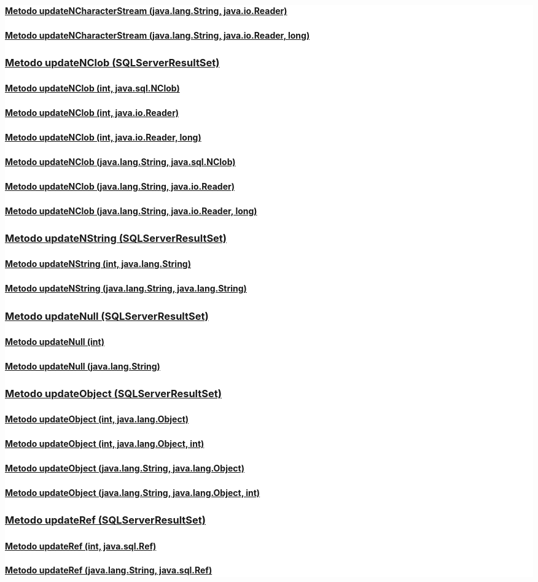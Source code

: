 #### [Metodo updateNCharacterStream (java.lang.String, java.io.Reader)](updatencharacterstream-method-java-lang-string-java-io-reader.md)
#### [Metodo updateNCharacterStream (java.lang.String, java.io.Reader, long)](updatencharacterstream-method-java-lang-string-java-io-reader-long.md)
### [Metodo updateNClob (SQLServerResultSet)](updatenclob-method-sqlserverresultset.md)
#### [Metodo updateNClob (int, java.sql.NClob)](updatenclob-method-int-java-sql-nclob.md)
#### [Metodo updateNClob (int, java.io.Reader)](updatenclob-method-int-java-io-reader.md)
#### [Metodo updateNClob (int, java.io.Reader, long)](updatenclob-method-int-java-io-reader-long.md)
#### [Metodo updateNClob (java.lang.String, java.sql.NClob)](updatenclob-method-java-lang-string-java-sql-nclob.md)
#### [Metodo updateNClob (java.lang.String, java.io.Reader)](updatenclob-method-java-lang-string-java-io-reader.md)
#### [Metodo updateNClob (java.lang.String, java.io.Reader, long)](updatenclob-method-java-lang-string-java-io-reader-long.md)
### [Metodo updateNString (SQLServerResultSet)](updatenstring-method-sqlserverresultset.md)
#### [Metodo updateNString (int, java.lang.String)](updatenstring-method-int-java-lang-string.md)
#### [Metodo updateNString (java.lang.String, java.lang.String)](updatenstring-method-java-lang-string-java-lang-string.md)
### [Metodo updateNull (SQLServerResultSet)](updatenull-method-sqlserverresultset.md)
#### [Metodo updateNull (int)](updatenull-method-int.md)
#### [Metodo updateNull (java.lang.String)](updatenull-method-java-lang-string.md)
### [Metodo updateObject (SQLServerResultSet)](updateobject-method-sqlserverresultset.md)
#### [Metodo updateObject (int, java.lang.Object)](updateobject-method-int-java-lang-object.md)
#### [Metodo updateObject (int, java.lang.Object, int)](updateobject-method-int-java-lang-object-int.md)
#### [Metodo updateObject (java.lang.String, java.lang.Object)](updateobject-method-java-lang-string-java-lang-object.md)
#### [Metodo updateObject (java.lang.String, java.lang.Object, int)](updateobject-method-java-lang-string-java-lang-object-int.md)
### [Metodo updateRef (SQLServerResultSet)](updateref-method-sqlserverresultset.md)
#### [Metodo updateRef (int, java.sql.Ref)](updateref-method-int-java-sql-ref.md)
#### [Metodo updateRef (java.lang.String, java.sql.Ref)](updateref-method-java-lang-string-java-sql-ref.md)